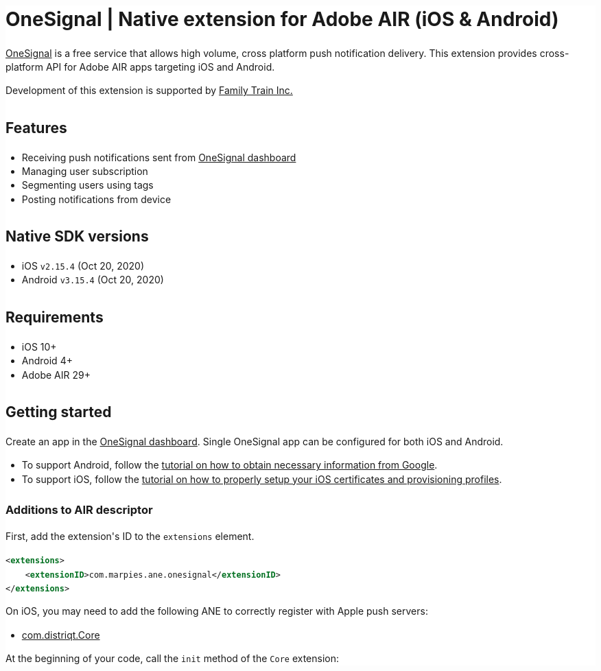 # OneSignal | Native extension for Adobe AIR (iOS &amp; Android)

[OneSignal](https://onesignal.com/) is a free service that allows high volume, cross platform push notification delivery. This extension provides cross-platform API for Adobe AIR apps targeting iOS and Android.

Development of this extension is supported by [Family Train Inc.](https://github.com/mastertigra)

## Features

* Receiving push notifications sent from [OneSignal dashboard](https://onesignal.com/)
* Managing user subscription
* Segmenting users using tags
* Posting notifications from device

## Native SDK versions

* iOS `v2.15.4` (Oct 20, 2020)
* Android `v3.15.4` (Oct 20, 2020)

## Requirements

* iOS 10+
* Android 4+
* Adobe AIR 29+

## Getting started

Create an app in the [OneSignal dashboard](https://onesignal.com/). Single OneSignal app can be configured for both iOS and Android.
* To support Android, follow the [tutorial on how to obtain necessary information from Google](https://documentation.onesignal.com/docs/generate-a-google-server-api-key).
* To support iOS, follow the [tutorial on how to properly setup your iOS certificates and provisioning profiles](https://documentation.onesignal.com/docs/generate-an-ios-push-certificate).

### Additions to AIR descriptor

First, add the extension's ID to the `extensions` element.

```xml
<extensions>
    <extensionID>com.marpies.ane.onesignal</extensionID>
</extensions>
```

On iOS, you may need to add the following ANE to correctly register with Apple push servers:

* [com.distriqt.Core](https://github.com/distriqt/ANE-Core)

At the beginning of your code, call the `init` method of the `Core` extension:

